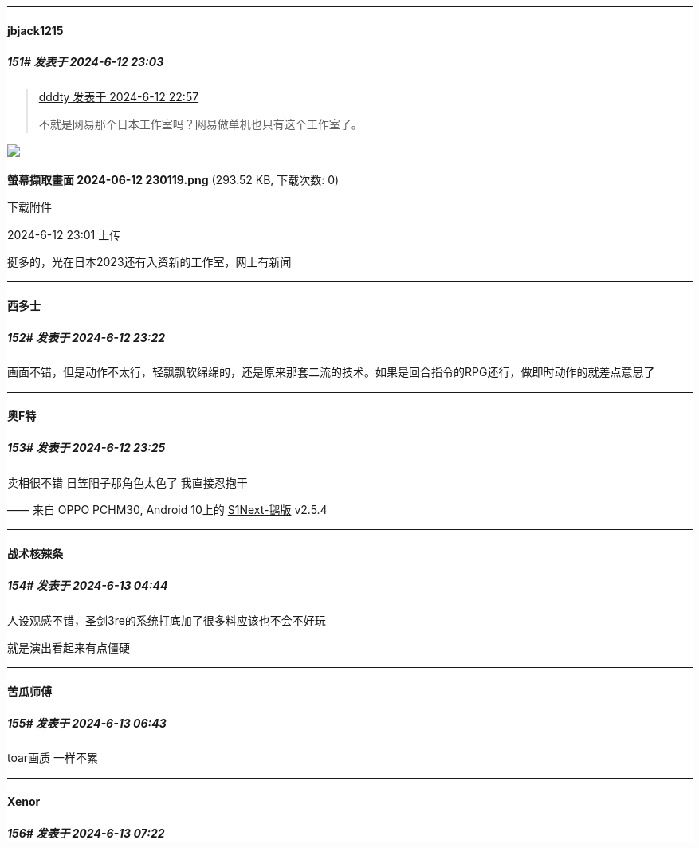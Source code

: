 *****

####  jbjack1215  
##### 151#       发表于 2024-6-12 23:03

<blockquote><a href="httphttps://bbs.saraba1st.com/2b/forum.php?mod=redirect&amp;goto=findpost&amp;pid=65214364&amp;ptid=2163349" target="_blank">dddty 发表于 2024-6-12 22:57</a>

不就是网易那个日本工作室吗？网易做单机也只有这个工作室了。</blockquote>

<img src="https://img.saraba1st.com/forum/202406/12/230156b0i19o2kzmen1ss1.png" referrerpolicy="no-referrer">

<strong>螢幕擷取畫面 2024-06-12 230119.png</strong> (293.52 KB, 下载次数: 0)

下载附件

2024-6-12 23:01 上传

挺多的，光在日本2023还有入资新的工作室，网上有新闻

*****

####  西多士  
##### 152#       发表于 2024-6-12 23:22

画面不错，但是动作不太行，轻飘飘软绵绵的，还是原来那套二流的技术。如果是回合指令的RPG还行，做即时动作的就差点意思了

*****

####  奥F特  
##### 153#       发表于 2024-6-12 23:25

卖相很不错 日笠阳子那角色太色了 我直接忍抱干

—— 来自 OPPO PCHM30, Android 10上的 [S1Next-鹅版](https://github.com/ykrank/S1-Next/releases) v2.5.4

*****

####  战术核辣条  
##### 154#       发表于 2024-6-13 04:44

人设观感不错，圣剑3re的系统打底加了很多料应该也不会不好玩

就是演出看起来有点僵硬

*****

####  苦瓜师傅  
##### 155#       发表于 2024-6-13 06:43

toar画质 一样不累

*****

####  Xenor  
##### 156#       发表于 2024-6-13 07:22
